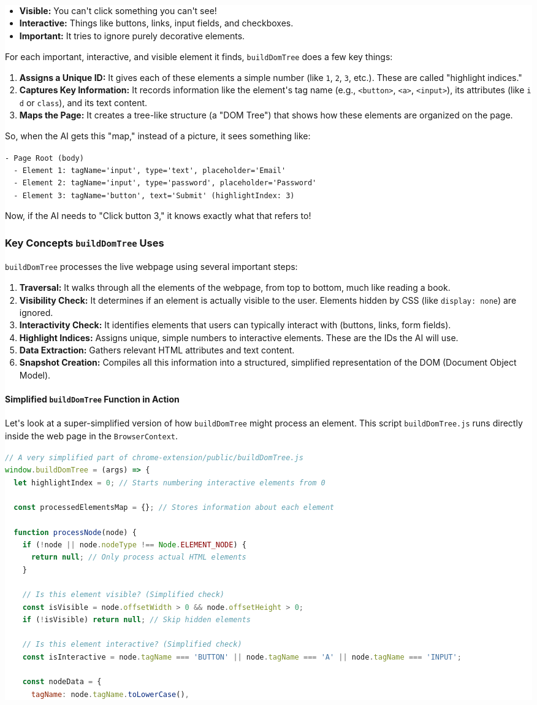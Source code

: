 *   **Visible:** You can't click something you can't see!
*   **Interactive:** Things like buttons, links, input fields, and checkboxes.
*   **Important:** It tries to ignore purely decorative elements.

For each important, interactive, and visible element it finds, `buildDomTree` does a few key things:

1.  **Assigns a Unique ID:** It gives each of these elements a simple number (like `1`, `2`, `3`, etc.). These are called "highlight indices."
2.  **Captures Key Information:** It records information like the element's tag name (e.g., `<button>`, `<a>`, `<input>`), its attributes (like `id` or `class`), and its text content.
3.  **Maps the Page:** It creates a tree-like structure (a "DOM Tree") that shows how these elements are organized on the page.

So, when the AI gets this "map," instead of a picture, it sees something like:

```
- Page Root (body)
  - Element 1: tagName='input', type='text', placeholder='Email'
  - Element 2: tagName='input', type='password', placeholder='Password'
  - Element 3: tagName='button', text='Submit' (highlightIndex: 3)
```

Now, if the AI needs to "Click button 3," it knows exactly what that refers to!

### Key Concepts `buildDomTree` Uses

`buildDomTree` processes the live webpage using several important steps:

1.  **Traversal:** It walks through all the elements of the webpage, from top to bottom, much like reading a book.
2.  **Visibility Check:** It determines if an element is actually visible to the user. Elements hidden by CSS (like `display: none`) are ignored.
3.  **Interactivity Check:** It identifies elements that users can typically interact with (buttons, links, form fields).
4.  **Highlight Indices:** Assigns unique, simple numbers to interactive elements. These are the IDs the AI will use.
5.  **Data Extraction:** Gathers relevant HTML attributes and text content.
6.  **Snapshot Creation:** Compiles all this information into a structured, simplified representation of the DOM (Document Object Model).

#### Simplified `buildDomTree` Function in Action

Let's look at a super-simplified version of how `buildDomTree` might process an element. This script `buildDomTree.js` runs directly inside the web page in the `BrowserContext`.

```javascript
// A very simplified part of chrome-extension/public/buildDomTree.js
window.buildDomTree = (args) => {
  let highlightIndex = 0; // Starts numbering interactive elements from 0

  const processedElementsMap = {}; // Stores information about each element

  function processNode(node) {
    if (!node || node.nodeType !== Node.ELEMENT_NODE) {
      return null; // Only process actual HTML elements
    }

    // Is this element visible? (Simplified check)
    const isVisible = node.offsetWidth > 0 && node.offsetHeight > 0;
    if (!isVisible) return null; // Skip hidden elements

    // Is this element interactive? (Simplified check)
    const isInteractive = node.tagName === 'BUTTON' || node.tagName === 'A' || node.tagName === 'INPUT';

    const nodeData = {
      tagName: node.tagName.toLowerCase(),
```